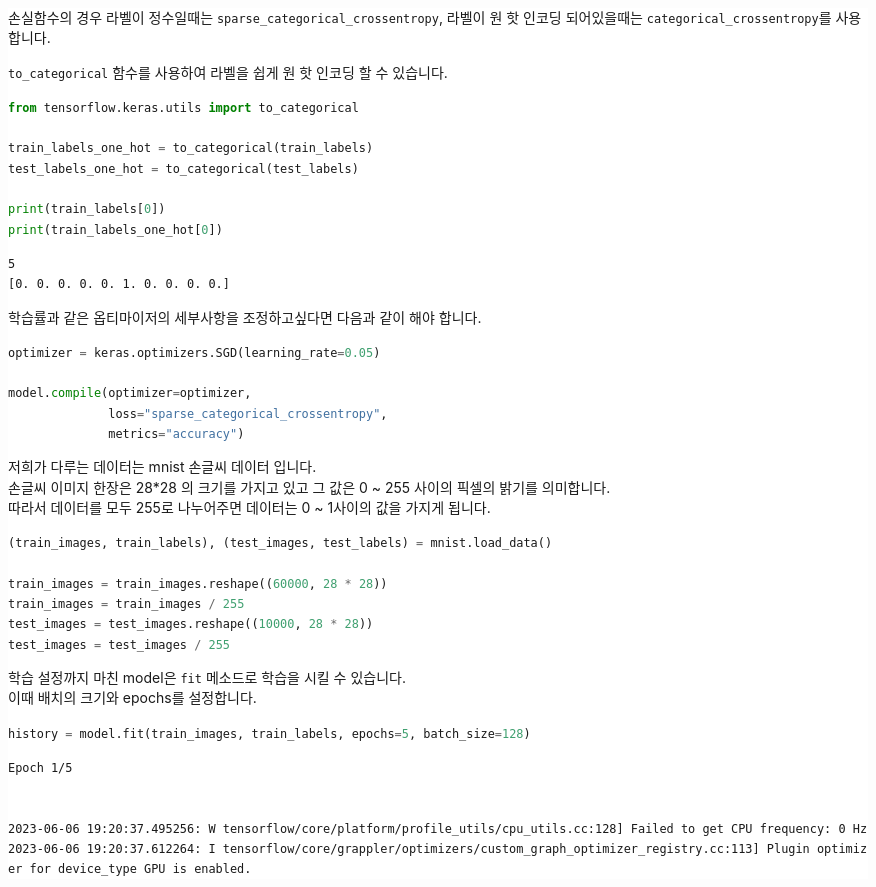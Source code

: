 손실함수의 경우 라벨이 정수일때는 `sparse_categorical_crossentropy`, 라벨이 원 핫 인코딩 되어있을때는 `categorical_crossentropy`를 사용합니다.   
  
  
`to_categorical` 함수를 사용하여 라벨을 쉽게 원 핫 인코딩 할 수 있습니다.


```python
from tensorflow.keras.utils import to_categorical

train_labels_one_hot = to_categorical(train_labels)
test_labels_one_hot = to_categorical(test_labels)

print(train_labels[0])
print(train_labels_one_hot[0])
```

    5
    [0. 0. 0. 0. 0. 1. 0. 0. 0. 0.]


학습률과 같은 옵티마이저의 세부사항을 조정하고싶다면 다음과 같이 해야 합니다.


```python
optimizer = keras.optimizers.SGD(learning_rate=0.05)

model.compile(optimizer=optimizer,
              loss="sparse_categorical_crossentropy",
              metrics="accuracy")
```

저희가 다루는 데이터는 mnist 손글씨 데이터 입니다.  
손글씨 이미지 한장은 28*28 의 크기를 가지고 있고 그 값은 0 ~ 255 사이의 픽셀의 밝기를 의미합니다.  
따라서 데이터를 모두 255로 나누어주면 데이터는 0 ~ 1사이의 값을 가지게 됩니다. 


```python
(train_images, train_labels), (test_images, test_labels) = mnist.load_data()

train_images = train_images.reshape((60000, 28 * 28))
train_images = train_images / 255
test_images = test_images.reshape((10000, 28 * 28))
test_images = test_images / 255
```

학습 설정까지 마친 model은 `fit` 메소드로 학습을 시킬 수 있습니다.  
이때 배치의 크기와 epochs를 설정합니다.


```python
history = model.fit(train_images, train_labels, epochs=5, batch_size=128)
```

    Epoch 1/5


    2023-06-06 19:20:37.495256: W tensorflow/core/platform/profile_utils/cpu_utils.cc:128] Failed to get CPU frequency: 0 Hz
    2023-06-06 19:20:37.612264: I tensorflow/core/grappler/optimizers/custom_graph_optimizer_registry.cc:113] Plugin optimizer for device_type GPU is enabled.
